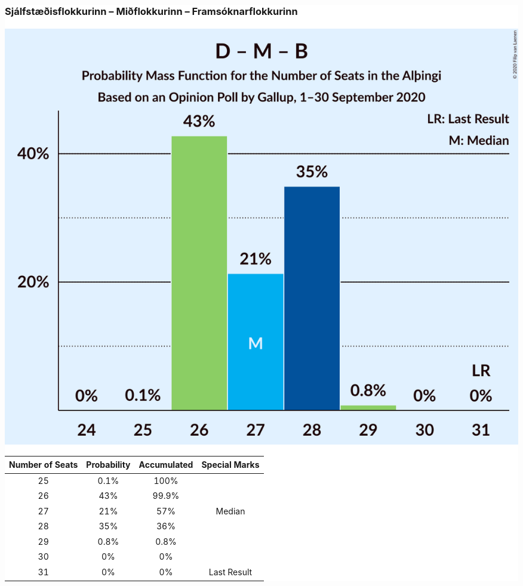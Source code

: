 ### Sjálfstæðisflokkurinn – Miðflokkurinn – Framsóknarflokkurinn

![Graph with seats probability mass function not yet produced](2020-09-30-Gallup-coalitions-seats-pmf-d–m–b.png "Seats Probability Mass Function")

| Number of Seats | Probability | Accumulated | Special Marks |
|:---------------:|:-----------:|:-----------:|:-------------:|
| 25 | 0.1% | 100% |  |
| 26 | 43% | 99.9% |  |
| 27 | 21% | 57% | Median |
| 28 | 35% | 36% |  |
| 29 | 0.8% | 0.8% |  |
| 30 | 0% | 0% |  |
| 31 | 0% | 0% | Last Result |

